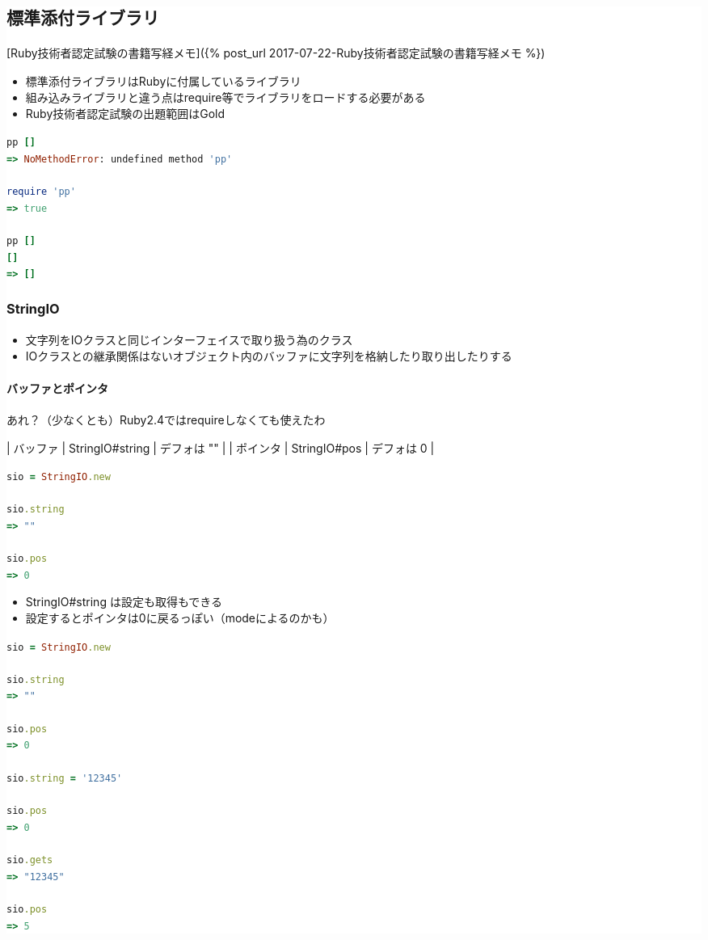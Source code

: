 ## 標準添付ライブラリ

[Ruby技術者認定試験の書籍写経メモ]({% post_url 2017-07-22-Ruby技術者認定試験の書籍写経メモ %})

- 標準添付ライブラリはRubyに付属しているライブラリ
- 組み込みライブラリと違う点はrequire等でライブラリをロードする必要がある
- Ruby技術者認定試験の出題範囲はGold

```ruby
pp []
=> NoMethodError: undefined method 'pp'

require 'pp'
=> true

pp []
[]
=> []
```

### StringIO

- 文字列をIOクラスと同じインターフェイスで取り扱う為のクラス
- IOクラスとの継承関係はないオブジェクト内のバッファに文字列を格納したり取り出したりする

#### バッファとポインタ

あれ？（少なくとも）Ruby2.4ではrequireしなくても使えたわ

| バッファ | StringIO#string | デフォは "" |
| ポインタ | StringIO#pos    | デフォは 0  |

```ruby
sio = StringIO.new

sio.string
=> ""

sio.pos
=> 0
```

- StringIO#string は設定も取得もできる
- 設定するとポインタは0に戻るっぽい（modeによるのかも）

```ruby
sio = StringIO.new

sio.string
=> ""

sio.pos
=> 0

sio.string = '12345'

sio.pos
=> 0

sio.gets
=> "12345"

sio.pos
=> 5
```
